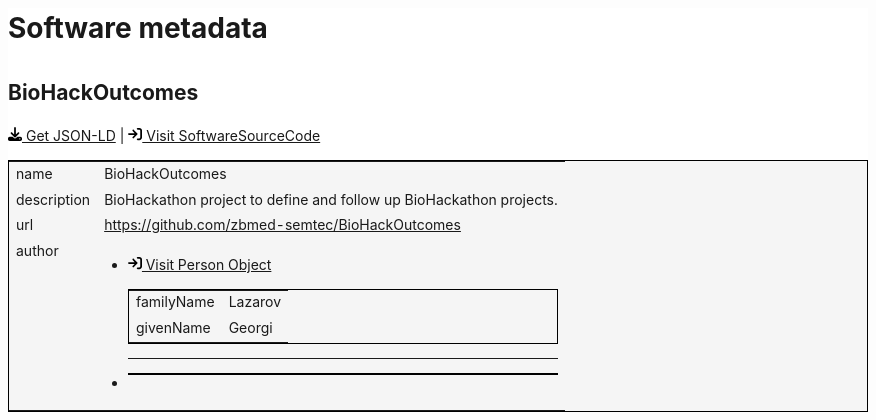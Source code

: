 # Software metadata

## BioHackOutcomes
<p><svg xmlns="http://www.w3.org/2000/svg" height="1em" viewBox="0 0 512 512"><path d="M288 32c0-17.7-14.3-32-32-32s-32 14.3-32 32V274.7l-73.4-73.4c-12.5-12.5-32.8-12.5-45.3 0s-12.5 32.8 0 45.3l128 128c12.5 12.5 32.8 12.5 45.3 0l128-128c12.5-12.5 12.5-32.8 0-45.3s-32.8-12.5-45.3 0L288 274.7V32zM64 352c-35.3 0-64 28.7-64 64v32c0 35.3 28.7 64 64 64H448c35.3 0 64-28.7 64-64V416c0-35.3-28.7-64-64-64H346.5l-45.3 45.3c-25 25-65.5 25-90.5 0L165.5 352H64zm368 56a24 24 0 1 1 0 48 24 24 0 1 1 0-48z"/></svg><a href="https://github.com/honeyl3/zbmed-semtec.github.io/blob/main/metadata\software\BioHackOutcomes.json" target="_blank"> Get JSON-LD</a> | <a href="https://github.com/zbmed-semtec/BioHackOutcomes" target="_blank"><svg xmlns="http://www.w3.org/2000/svg" height="1em" viewBox="0 0 512 512"><path d="M352 96l64 0c17.7 0 32 14.3 32 32l0 256c0 17.7-14.3 32-32 32l-64 0c-17.7 0-32 14.3-32 32s14.3 32 32 32l64 0c53 0 96-43 96-96l0-256c0-53-43-96-96-96l-64 0c-17.7 0-32 14.3-32 32s14.3 32 32 32zm-9.4 182.6c12.5-12.5 12.5-32.8 0-45.3l-128-128c-12.5-12.5-32.8-12.5-45.3 0s-12.5 32.8 0 45.3L242.7 224 32 224c-17.7 0-32 14.3-32 32s14.3 32 32 32l210.7 0-73.4 73.4c-12.5 12.5-12.5 32.8 0 45.3s32.8 12.5 45.3 0l128-128z" style = "margin-bottom: 50px"/></svg> Visit SoftwareSourceCode</a></p>
<table style="background-color: #F5F5F5; width: 100%; text-align: left; border: 1px solid black;">
<tbody>
<tr>
<td>name</td>
<td>BioHackOutcomes</td>
</tr>
<tr>
<td>description</td>
<td>BioHackathon project to define and follow up BioHackathon projects.</td>
</tr>
<tr>
<td>url</td>
<td><a href="https://github.com/zbmed-semtec/BioHackOutcomes" target="_blank">https://github.com/zbmed-semtec/BioHackOutcomes</a></td>
</tr>
<tr>
<td>author</td>
<td><ul>
<li><table style="background-color: #F5F5F5; width: 100%; text-align: left; border: 1px solid black; border-right: 1px solid black;">
<tbody>
<tr><a href="http://orcid.org/0000-0002-0762-4305" target="_blank"><svg xmlns="http://www.w3.org/2000/svg" height="1em" viewBox="0 0 512 512"><path d="M352 96l64 0c17.7 0 32 14.3 32 32l0 256c0 17.7-14.3 32-32 32l-64 0c-17.7 0-32 14.3-32 32s14.3 32 32 32l64 0c53 0 96-43 96-96l0-256c0-53-43-96-96-96l-64 0c-17.7 0-32 14.3-32 32s14.3 32 32 32zm-9.4 182.6c12.5-12.5 12.5-32.8 0-45.3l-128-128c-12.5-12.5-32.8-12.5-45.3 0s-12.5 32.8 0 45.3L242.7 224 32 224c-17.7 0-32 14.3-32 32s14.3 32 32 32l210.7 0-73.4 73.4c-12.5 12.5-12.5 32.8 0 45.3s32.8 12.5 45.3 0l128-128z" style = "margin-bottom: 50px"/></svg> Visit Person Object</a>
</tr>
<tr>
<td>familyName</td>
<td>Lazarov</td>
</tr>
<tr>
<td>givenName</td>
<td>Georgi</td>
</tr></tbody>
</table></li>
<hr></hr>
<li><table style="background-color: #F5F5F5; width: 100%; text-align: left; border: 1px solid black; border-right: 1px solid black;">
<tbody>